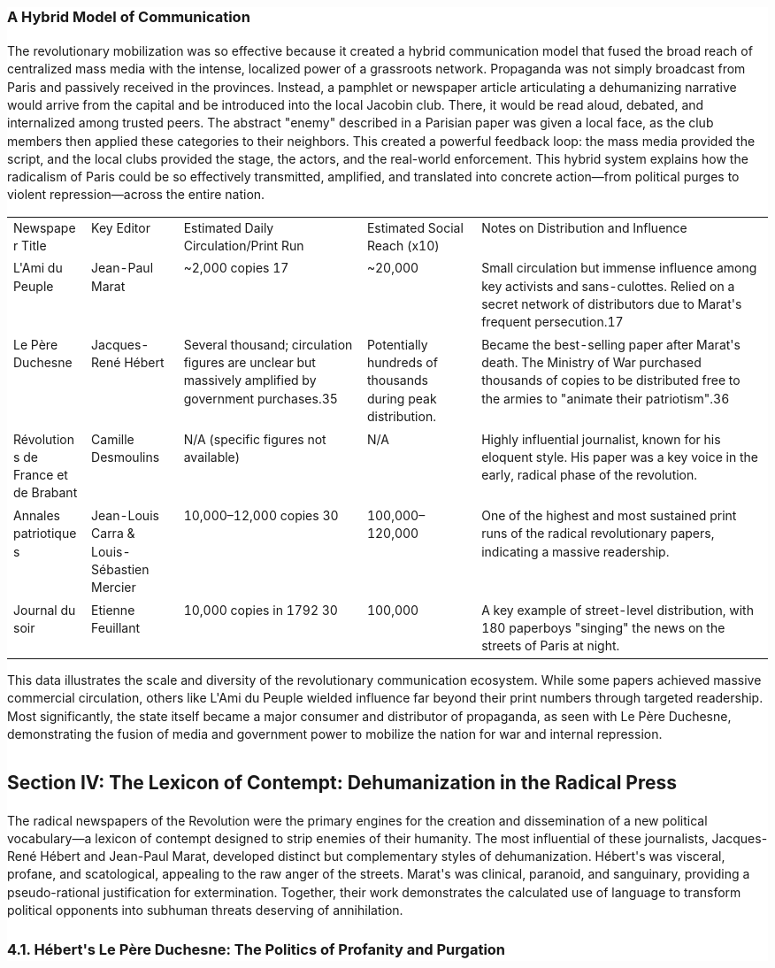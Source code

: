   

### A Hybrid Model of Communication

  

The revolutionary mobilization was so effective because it created a hybrid communication model that fused the broad reach of centralized mass media with the intense, localized power of a grassroots network. Propaganda was not simply broadcast from Paris and passively received in the provinces. Instead, a pamphlet or newspaper article articulating a dehumanizing narrative would arrive from the capital and be introduced into the local Jacobin club. There, it would be read aloud, debated, and internalized among trusted peers. The abstract "enemy" described in a Parisian paper was given a local face, as the club members then applied these categories to their neighbors. This created a powerful feedback loop: the mass media provided the script, and the local clubs provided the stage, the actors, and the real-world enforcement. This hybrid system explains how the radicalism of Paris could be so effectively transmitted, amplified, and translated into concrete action—from political purges to violent repression—across the entire nation.

  

|   |   |   |   |   |
|---|---|---|---|---|
|Newspaper Title|Key Editor|Estimated Daily Circulation/Print Run|Estimated Social Reach (x10)|Notes on Distribution and Influence|
|L'Ami du Peuple|Jean-Paul Marat|~2,000 copies 17|~20,000|Small circulation but immense influence among key activists and sans-culottes. Relied on a secret network of distributors due to Marat's frequent persecution.17|
|Le Père Duchesne|Jacques-René Hébert|Several thousand; circulation figures are unclear but massively amplified by government purchases.35|Potentially hundreds of thousands during peak distribution.|Became the best-selling paper after Marat's death. The Ministry of War purchased thousands of copies to be distributed free to the armies to "animate their patriotism".36|
|Révolutions de France et de Brabant|Camille Desmoulins|N/A (specific figures not available)|N/A|Highly influential journalist, known for his eloquent style. His paper was a key voice in the early, radical phase of the revolution.|
|Annales patriotiques|Jean-Louis Carra & Louis-Sébastien Mercier|10,000–12,000 copies 30|100,000–120,000|One of the highest and most sustained print runs of the radical revolutionary papers, indicating a massive readership.|
|Journal du soir|Etienne Feuillant|10,000 copies in 1792 30|100,000|A key example of street-level distribution, with 180 paperboys "singing" the news on the streets of Paris at night.|

This data illustrates the scale and diversity of the revolutionary communication ecosystem. While some papers achieved massive commercial circulation, others like L'Ami du Peuple wielded influence far beyond their print numbers through targeted readership. Most significantly, the state itself became a major consumer and distributor of propaganda, as seen with Le Père Duchesne, demonstrating the fusion of media and government power to mobilize the nation for war and internal repression.

  

## Section IV: The Lexicon of Contempt: Dehumanization in the Radical Press

  

The radical newspapers of the Revolution were the primary engines for the creation and dissemination of a new political vocabulary—a lexicon of contempt designed to strip enemies of their humanity. The most influential of these journalists, Jacques-René Hébert and Jean-Paul Marat, developed distinct but complementary styles of dehumanization. Hébert's was visceral, profane, and scatological, appealing to the raw anger of the streets. Marat's was clinical, paranoid, and sanguinary, providing a pseudo-rational justification for extermination. Together, their work demonstrates the calculated use of language to transform political opponents into subhuman threats deserving of annihilation.

  

### 4.1. Hébert's Le Père Duchesne: The Politics of Profanity and Purgation

